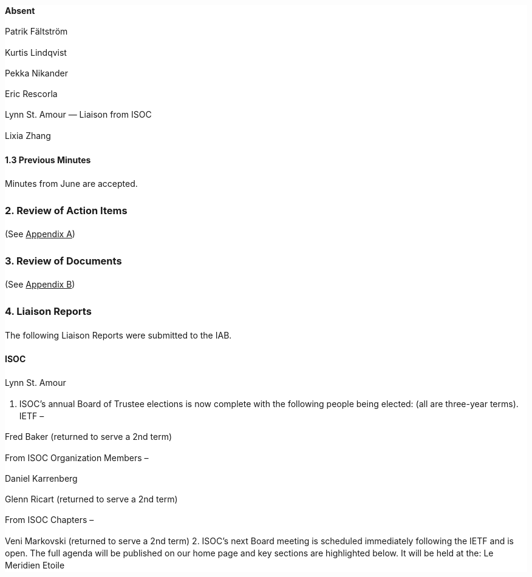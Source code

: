 **Absent**  

Patrik Fältström  

Kurtis Lindqvist  

Pekka Nikander  

Eric Rescorla  

Lynn St. Amour — Liaison from ISOC  

Lixia Zhang


#### 1.3 Previous Minutes


Minutes from June are accepted.


### 2. Review of Action Items



(See [Appendix A](#a))


### 3. Review of Documents



(See [Appendix B](#b))


### 4. Liaison Reports



The following Liaison Reports were submitted to the IAB.


#### ISOC


Lynn St. Amour


1. ISOC’s annual Board of Trustee elections is now complete with the following people being elected: (all are three-year terms).
IETF –  

Fred Baker (returned to serve a 2nd term)


From ISOC Organization Members –  

Daniel Karrenberg  

Glenn Ricart (returned to serve a 2nd term)


From ISOC Chapters –  

Veni Markovski (returned to serve a 2nd term)
2. ISOC’s next Board meeting is scheduled immediately following the IETF and is open. The full agenda will be published on our home page and key sections are highlighted below. It will be held at the:
Le Meridien Etoile  
